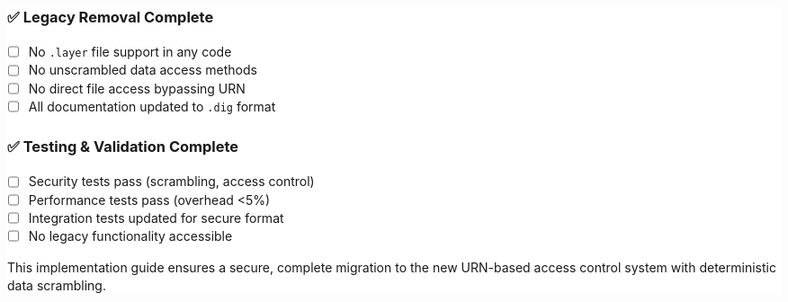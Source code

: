 ### ✅ **Legacy Removal Complete**
- [ ] No `.layer` file support in any code
- [ ] No unscrambled data access methods
- [ ] No direct file access bypassing URN
- [ ] All documentation updated to `.dig` format

### ✅ **Testing & Validation Complete**
- [ ] Security tests pass (scrambling, access control)
- [ ] Performance tests pass (overhead <5%)
- [ ] Integration tests updated for secure format
- [ ] No legacy functionality accessible

This implementation guide ensures a secure, complete migration to the new URN-based access control system with deterministic data scrambling.
